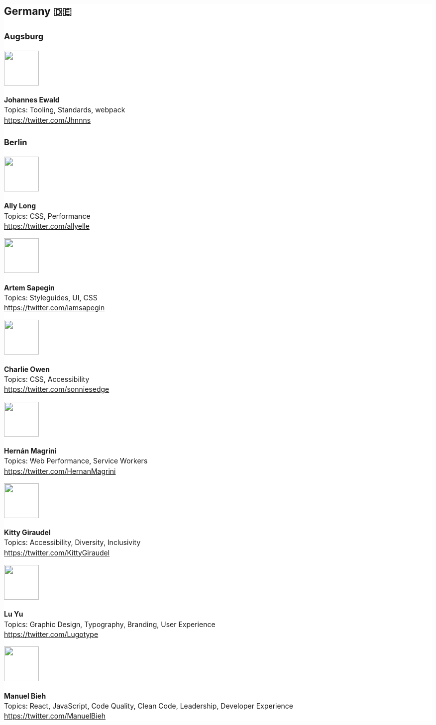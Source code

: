 ## Germany 🇩🇪

### Augsburg

<img src="https://res.cloudinary.com/dsscw65fc/image/twitter_name/Jhnnns" width="70" height="70" />

**Johannes Ewald**  
Topics: Tooling, Standards, webpack  
https://twitter.com/Jhnnns

### Berlin

<img src="https://res.cloudinary.com/dsscw65fc/image/twitter_name/allyelle" width="70" height="70" />

**Ally Long**  
Topics: CSS, Performance  
https://twitter.com/allyelle

<img src="https://res.cloudinary.com/dsscw65fc/image/twitter_name/iamsapegin" width="70" height="70" />

**Artem Sapegin**  
Topics: Styleguides, UI, CSS  
https://twitter.com/iamsapegin

<img src="https://res.cloudinary.com/dsscw65fc/image/twitter_name/sonniesedge" width="70" height="70" />

**Charlie Owen**  
Topics: CSS, Accessibility  
https://twitter.com/sonniesedge

<img src="https://res.cloudinary.com/dsscw65fc/image/twitter_name/HernanMagrini" width="70" height="70" />

**Hernán Magrini**  
Topics: Web Performance, Service Workers  
https://twitter.com/HernanMagrini

<img src="https://res.cloudinary.com/dsscw65fc/image/twitter_name/KittyGiraudel" width="70" height="70" />

**Kitty Giraudel**  
Topics: Accessibility, Diversity, Inclusivity  
https://twitter.com/KittyGiraudel

<img src="https://res.cloudinary.com/dsscw65fc/image/twitter_name/Lugotype" width="70" height="70" />

**Lu Yu**  
Topics: Graphic Design, Typography, Branding, User Experience  
https://twitter.com/Lugotype

<img src="https://res.cloudinary.com/dsscw65fc/image/twitter_name/ManuelBieh" width="70" height="70" />

**Manuel Bieh**  
Topics: React, JavaScript, Code Quality, Clean Code, Leadership, Developer Experience  
https://twitter.com/ManuelBieh
